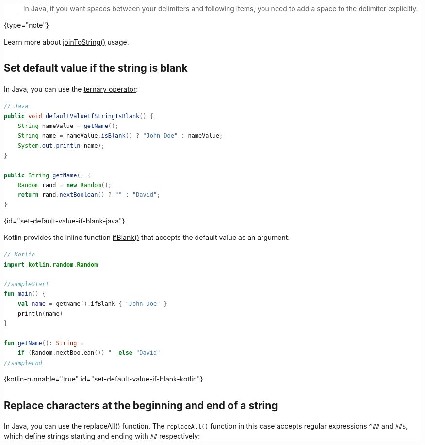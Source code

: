 > In Java, if you want spaces between your delimiters and following items, you need to add a space to the delimiter explicitly.
>
{type="note"}

Learn more about [joinToString()](collection-transformations.md#string-representation) usage.

## Set default value if the string is blank

In Java, you can use the [ternary operator](https://en.wikipedia.org/wiki/%3F:):

```java
// Java
public void defaultValueIfStringIsBlank() {
    String nameValue = getName();
    String name = nameValue.isBlank() ? "John Doe" : nameValue;
    System.out.println(name);
}

public String getName() {
    Random rand = new Random();
    return rand.nextBoolean() ? "" : "David";
}
```
{id="set-default-value-if-blank-java"}

Kotlin provides the inline function [ifBlank()](https://kotlinlang.org/api/latest/jvm/stdlib/kotlin.text/if-blank.html)
that accepts the default value as an argument:

```kotlin
// Kotlin
import kotlin.random.Random

//sampleStart
fun main() {
    val name = getName().ifBlank { "John Doe" }
    println(name)
}

fun getName(): String =
    if (Random.nextBoolean()) "" else "David"
//sampleEnd
```
{kotlin-runnable="true" id="set-default-value-if-blank-kotlin"}

## Replace characters at the beginning and end of a string

In Java, you can use the [replaceAll()](https://docs.oracle.com/en/java/javase/11/docs/api/java.base/java/lang/String.html#replaceAll(java.lang.String,java.lang.String)) 
function.
The `replaceAll()` function in this case accepts regular expressions `^##` and `##$`, which define strings starting and ending with `##` respectively:
